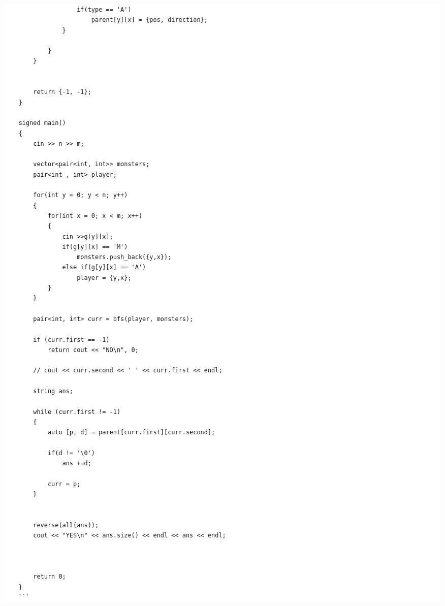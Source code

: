                         if(type == 'A')
                            parent[y][x] = {pos, direction};
                    }
        
                }
            }
        
        
            return {-1, -1};
        }
        
        signed main()
        {
            cin >> n >> m;
            
            vector<pair<int, int>> monsters;
            pair<int , int> player;
        
            for(int y = 0; y < n; y++)
            {
                for(int x = 0; x < m; x++)
                {
                    cin >>g[y][x];
                    if(g[y][x] == 'M')
                        monsters.push_back({y,x});
                    else if(g[y][x] == 'A')
                        player = {y,x};
                }
            }
        
            pair<int, int> curr = bfs(player, monsters);
        
            if (curr.first == -1)
                return cout << "NO\n", 0;
        
            // cout << curr.second << ' ' << curr.first << endl;
        
            string ans;
        
            while (curr.first != -1)
            {
                auto [p, d] = parent[curr.first][curr.second];
        
                if(d != '\0')
                    ans +=d;
        
                curr = p;
            }
        
        
            reverse(all(ans));
            cout << "YES\n" << ans.size() << endl << ans << endl;
            
            
        
            return 0;
        }
        ```

